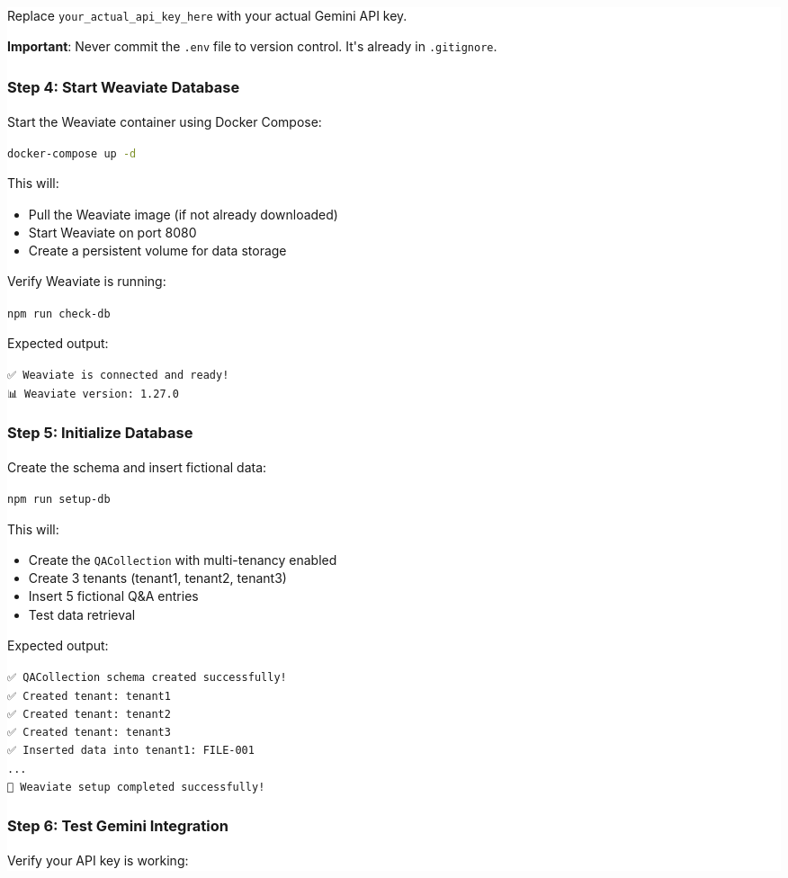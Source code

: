 Replace `your_actual_api_key_here` with your actual Gemini API key.

**Important**: Never commit the `.env` file to version control. It's already in `.gitignore`.

### Step 4: Start Weaviate Database

Start the Weaviate container using Docker Compose:

```bash
docker-compose up -d
```

This will:
- Pull the Weaviate image (if not already downloaded)
- Start Weaviate on port 8080
- Create a persistent volume for data storage

Verify Weaviate is running:

```bash
npm run check-db
```

Expected output:
```
✅ Weaviate is connected and ready!
📊 Weaviate version: 1.27.0
```

### Step 5: Initialize Database

Create the schema and insert fictional data:

```bash
npm run setup-db
```

This will:
- Create the `QACollection` with multi-tenancy enabled
- Create 3 tenants (tenant1, tenant2, tenant3)
- Insert 5 fictional Q&A entries
- Test data retrieval

Expected output:
```
✅ QACollection schema created successfully!
✅ Created tenant: tenant1
✅ Created tenant: tenant2
✅ Created tenant: tenant3
✅ Inserted data into tenant1: FILE-001
...
🎉 Weaviate setup completed successfully!
```

### Step 6: Test Gemini Integration

Verify your API key is working:
